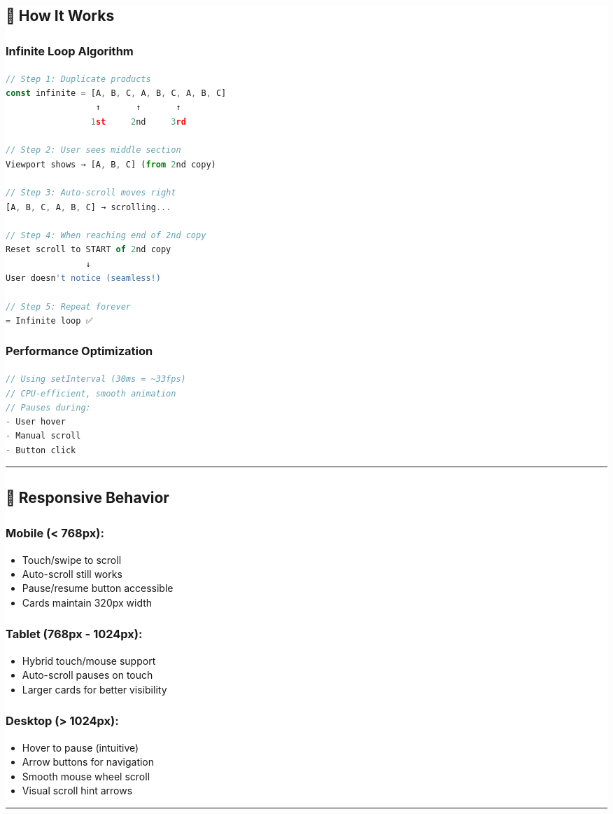 ## 🔧 How It Works

### Infinite Loop Algorithm
```javascript
// Step 1: Duplicate products
const infinite = [A, B, C, A, B, C, A, B, C]
                  ↑       ↑       ↑
                 1st     2nd     3rd

// Step 2: User sees middle section
Viewport shows → [A, B, C] (from 2nd copy)

// Step 3: Auto-scroll moves right
[A, B, C, A, B, C] → scrolling...

// Step 4: When reaching end of 2nd copy
Reset scroll to START of 2nd copy
                ↓
User doesn't notice (seamless!)

// Step 5: Repeat forever
= Infinite loop ✅
```

### Performance Optimization
```javascript
// Using setInterval (30ms = ~33fps)
// CPU-efficient, smooth animation
// Pauses during:
- User hover
- Manual scroll
- Button click
```

---

## 📱 Responsive Behavior

### Mobile (< 768px):
- Touch/swipe to scroll
- Auto-scroll still works
- Pause/resume button accessible
- Cards maintain 320px width

### Tablet (768px - 1024px):
- Hybrid touch/mouse support
- Auto-scroll pauses on touch
- Larger cards for better visibility

### Desktop (> 1024px):
- Hover to pause (intuitive)
- Arrow buttons for navigation
- Smooth mouse wheel scroll
- Visual scroll hint arrows

---